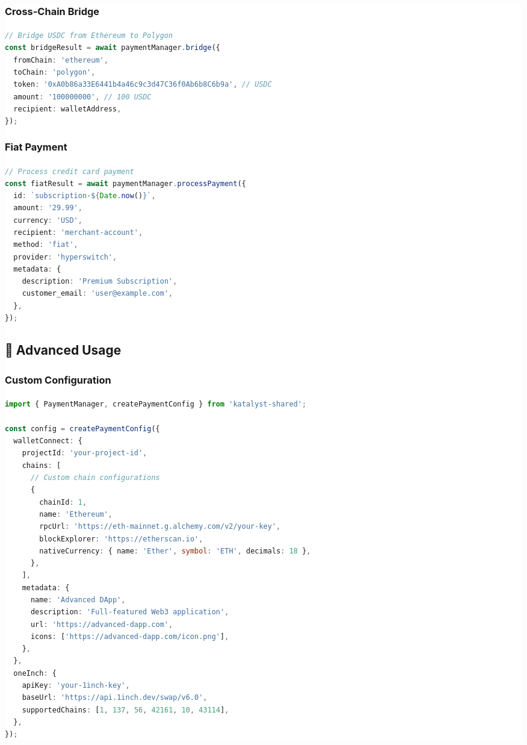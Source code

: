 ### Cross-Chain Bridge

```typescript
// Bridge USDC from Ethereum to Polygon
const bridgeResult = await paymentManager.bridge({
  fromChain: 'ethereum',
  toChain: 'polygon',
  token: '0xA0b86a33E6441b4a46c9c3d47C36f0Ab6b8C6b9a', // USDC
  amount: '100000000', // 100 USDC
  recipient: walletAddress,
});
```

### Fiat Payment

```typescript
// Process credit card payment
const fiatResult = await paymentManager.processPayment({
  id: `subscription-${Date.now()}`,
  amount: '29.99',
  currency: 'USD',
  recipient: 'merchant-account',
  method: 'fiat',
  provider: 'hyperswitch',
  metadata: {
    description: 'Premium Subscription',
    customer_email: 'user@example.com',
  },
});
```

## 🎯 Advanced Usage

### Custom Configuration

```typescript
import { PaymentManager, createPaymentConfig } from 'katalyst-shared';

const config = createPaymentConfig({
  walletConnect: {
    projectId: 'your-project-id',
    chains: [
      // Custom chain configurations
      {
        chainId: 1,
        name: 'Ethereum',
        rpcUrl: 'https://eth-mainnet.g.alchemy.com/v2/your-key',
        blockExplorer: 'https://etherscan.io',
        nativeCurrency: { name: 'Ether', symbol: 'ETH', decimals: 18 },
      },
    ],
    metadata: {
      name: 'Advanced DApp',
      description: 'Full-featured Web3 application',
      url: 'https://advanced-dapp.com',
      icons: ['https://advanced-dapp.com/icon.png'],
    },
  },
  oneInch: {
    apiKey: 'your-1inch-key',
    baseUrl: 'https://api.1inch.dev/swap/v6.0',
    supportedChains: [1, 137, 56, 42161, 10, 43114],
  },
});
```